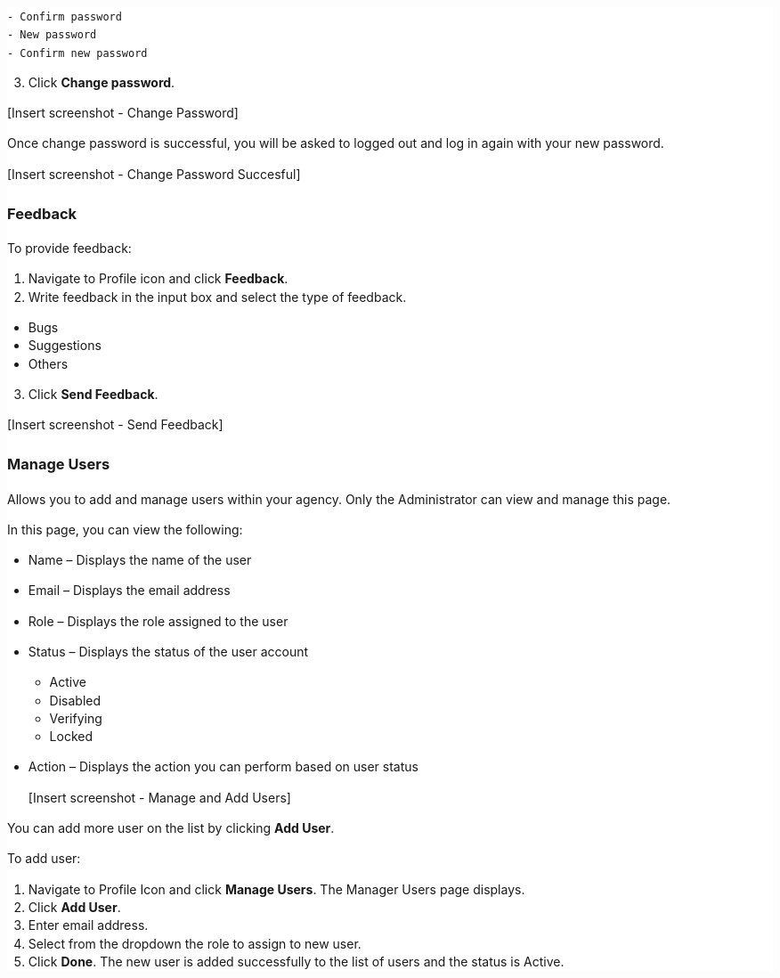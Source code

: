     - Confirm password
    - New password
    - Confirm new password

3.	Click **Change password**.

   [Insert screenshot - Change Password]

   Once change password is successful, you will be asked to logged out and log in again with your new password.

   [Insert screenshot - Change Password Succesful]


### Feedback

To provide feedback:

1.	Navigate to Profile icon and click **Feedback**.
2.	Write feedback in the input box and select the type of feedback.

   - Bugs
   - Suggestions
   - Others

3.	Click **Send Feedback**.

   [Insert screenshot - Send Feedback]

### Manage Users

Allows you to add and manage users within your agency. Only the Administrator can view and manage this page. 

In this page, you can view the following:

- Name – Displays the name of the user
- Email – Displays the email address
- Role – Displays the role assigned to the user
- Status – Displays the status of the user account
  - Active
  - Disabled
  - Verifying
  - Locked
  
- Action – Displays the action you can perform based on user status

  [Insert screenshot - Manage and Add Users]

You can add more user on the list by clicking **Add User**. 

To add user:

1.	Navigate to Profile Icon and click **Manage Users**. The Manager Users page displays.
2.	Click **Add User**.
3.	Enter email address.
4.	Select from the dropdown the role to assign to new user.
5.	Click **Done**. The new user is added successfully to the list of users and the status is Active.
